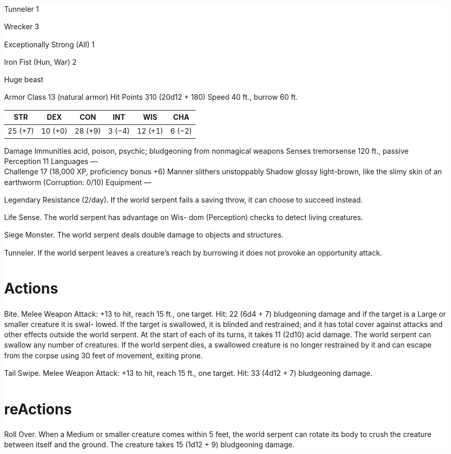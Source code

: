 Tunneler 1

Wrecker 3

Exceptionally Strong (All) 1

Iron Fist (Hun, War) 2


Huge beast

Armor Class 13 (natural armor)
Hit Points 310 (20d12 + 180) 
Speed 40 ft., burrow 60 ft.

 

| STR     | DEX     | CON     | INT    | WIS     | CHA    |
| ------- | ------- | ------- | ------ | ------- | ------ |
| 25 (+7) | 10 (+0) | 28 (+9) | 3 (−4) | 12 (+1) | 6 (−2) |

 

Damage Immunities acid, poison, psychic; bludgeoning from nonmagical weapons
Senses tremorsense 120 ft., passive Perception 11 
Languages —  
Challenge 17 (18,000 XP, proficiency bonus +6) Manner slithers unstoppably
Shadow glossy light-brown, like the slimy skin of an earthworm (Corruption: 0/10)
Equipment —

Legendary Resistance (2/day). If the world serpent fails a saving throw, it can choose to succeed instead.

Life Sense. The world serpent has advantage on Wis- dom (Perception) checks to detect living creatures.

Siege Monster. The world serpent deals double damage to objects and structures.

Tunneler. If the world serpent leaves a creature’s reach by burrowing it does not provoke an opportunity attack.

# Actions

Bite. Melee Weapon Attack: +13 to hit, reach 15 ft., one target. Hit: 22 (6d4 + 7) bludgeoning damage and if the target is a Large or smaller creature it is swal- lowed. If the target is swallowed, it is blinded and restrained; and it has total cover against attacks and other effects outside the world serpent. At the start of each of its turns, it takes 11 (2d10) acid damage. The world serpent can swallow any number of creatures. If the world serpent dies, a swallowed creature is no longer restrained by it and can escape from the corpse using 30 feet of movement, exiting prone.

Tail Swipe. Melee Weapon Attack: +13 to hit, reach 15 ft., one target. Hit: 33 (4d12 + 7) bludgeoning damage.

# reActions

Roll Over. When a Medium or smaller creature comes within 5 feet, the world serpent can rotate its body to crush the creature between itself and the ground. The creature takes 15 (1d12 + 9) bludgeoning damage.
